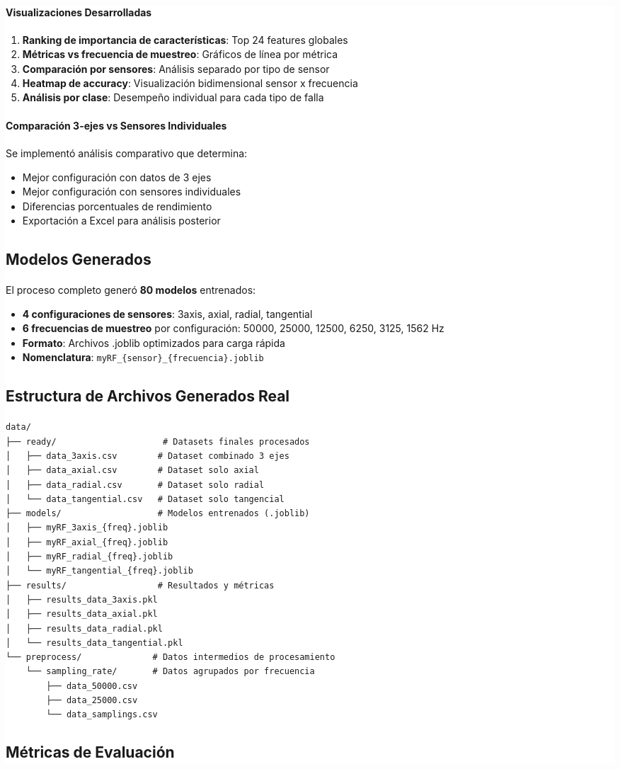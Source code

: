 #### **Visualizaciones Desarrolladas**
1. **Ranking de importancia de características**: Top 24 features globales
2. **Métricas vs frecuencia de muestreo**: Gráficos de línea por métrica
3. **Comparación por sensores**: Análisis separado por tipo de sensor
4. **Heatmap de accuracy**: Visualización bidimensional sensor x frecuencia
5. **Análisis por clase**: Desempeño individual para cada tipo de falla

#### **Comparación 3-ejes vs Sensores Individuales**
Se implementó análisis comparativo que determina:
- Mejor configuración con datos de 3 ejes
- Mejor configuración con sensores individuales
- Diferencias porcentuales de rendimiento
- Exportación a Excel para análisis posterior

## Modelos Generados

El proceso completo generó **80 modelos** entrenados:
- **4 configuraciones de sensores**: 3axis, axial, radial, tangential  
- **6 frecuencias de muestreo** por configuración: 50000, 25000, 12500, 6250, 3125, 1562 Hz
- **Formato**: Archivos .joblib optimizados para carga rápida
- **Nomenclatura**: `myRF_{sensor}_{frecuencia}.joblib`

## Estructura de Archivos Generados Real

```
data/
├── ready/                     # Datasets finales procesados
│   ├── data_3axis.csv        # Dataset combinado 3 ejes
│   ├── data_axial.csv        # Dataset solo axial
│   ├── data_radial.csv       # Dataset solo radial
│   └── data_tangential.csv   # Dataset solo tangencial
├── models/                   # Modelos entrenados (.joblib)
│   ├── myRF_3axis_{freq}.joblib
│   ├── myRF_axial_{freq}.joblib
│   ├── myRF_radial_{freq}.joblib
│   └── myRF_tangential_{freq}.joblib
├── results/                  # Resultados y métricas
│   ├── results_data_3axis.pkl
│   ├── results_data_axial.pkl
│   ├── results_data_radial.pkl
│   └── results_data_tangential.pkl
└── preprocess/              # Datos intermedios de procesamiento
    └── sampling_rate/       # Datos agrupados por frecuencia
        ├── data_50000.csv
        ├── data_25000.csv
        └── data_samplings.csv
```

## Métricas de Evaluación
